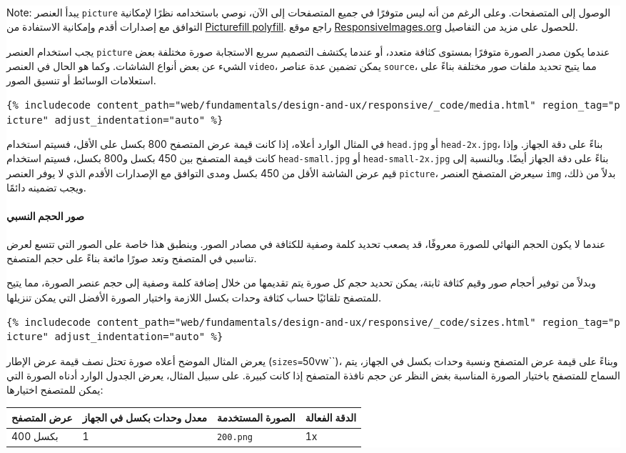 Note: يبدأ العنصر  `picture` الوصول إلى المتصفحات. وعلى الرغم من أنه ليس متوفرًا في جميع المتصفحات إلى الآن، نوصي باستخدامه نظرًا لإمكانية التوافق مع إصدارات أقدم وإمكانية الاستفادة من <a href="https://scottjehl.github.io/picturefill/">Picturefill polyfill</a>. راجع موقع <a href="http://responsiveimages.org/#implementation">ResponsiveImages.org</a> للحصول على مزيد من التفاصيل.


<div class="video-wrapper">
  <iframe class="devsite-embedded-youtube-video" data-video-id="QINlm3vjnaY"
          data-autohide="1" data-showinfo="0" frameborder="0" allowfullscreen>
  </iframe>
</div>

يجب استخدام العنصر `picture` عندما يكون مصدر الصورة متوفرًا بمستوى كثافة متعدد،
أو عندما يكتشف التصميم سريع الاستجابة صورة مختلفة بعض الشيء عن بعض أنواع الشاشات. وكما هو الحال
في العنصر `video`، يمكن تضمين عدة عناصر `source`، مما يتيح تحديد ملفات
صور مختلفة بناءً على استعلامات الوسائط أو تنسيق الصور.

<div class="clearfix"></div>


<pre class="prettyprint">
{% includecode content_path="web/fundamentals/design-and-ux/responsive/_code/media.html" region_tag="picture" adjust_indentation="auto" %}
</pre>

في المثال الوارد أعلاه، إذا كانت قيمة عرض المتصفح 800 بكسل على الأقل، فسيتم استخدام `head.jpg` أو `head-2x.jpg`،
بناءً على دقة الجهاز. وإذا كانت قيمة المتصفح بين 450 بكسل و800 بكسل، فسيتم استخدام `head-small.jpg` أو `head-small-2x.jpg`
بناءً على دقة الجهاز أيضًا. وبالنسبة إلى قيم عرض الشاشة الأقل من 450 بكسل ومدى التوافق مع الإصدارات الأقدم الذي لا يوفر العنصر `picture`،
سيعرض المتصفح العنصر `img` بدلاً من ذلك، ويجب تضمينه دائمًا.

#### صور الحجم النسبي

عندما لا يكون الحجم النهائي للصورة معروفًا، قد يصعب تحديد كلمة وصفية للكثافة في مصادر الصور.
وينطبق هذا خاصة على الصور التي تتسع لعرض تناسبي في المتصفح وتعد صورًا مائعة بناءً على حجم المتصفح.

وبدلاً من توفير أحجام صور وقيم كثافة ثابتة، يمكن تحديد حجم كل صورة يتم تقديمها من خلال إضافة كلمة
وصفية إلى حجم عنصر الصورة، مما يتيح للمتصفح تلقائيًا حساب كثافة وحدات بكسل اللازمة واختيار الصورة الأفضل التي يمكن تنزيلها.

<pre class="prettyprint">
{% includecode content_path="web/fundamentals/design-and-ux/responsive/_code/sizes.html" region_tag="picture" adjust_indentation="auto" %}
</pre>

يعرض المثال الموضح أعلاه صورة تحتل نصف قيمة عرض الإطار (`sizes=`50vw``)، وبناءً على قيمة عرض
المتصفح ونسبة وحدات بكسل في الجهاز، يتم السماح للمتصفح باختيار الصورة المناسبة بغض النظر عن حجم
نافذة المتصفح إذا كانت كبيرة.  على سبيل المثال، يعرض الجدول الوارد أدناه الصورة التي يمكن للمتصفح اختيارها:

<table>
  <thead>
    <tr>
      <th data-th="عرض المتصفح">عرض المتصفح</th>
      <th data-th="معدل وحدات بكسل في الجهاز">معدل وحدات بكسل في الجهاز</th>
      <th data-th="الصورة المستخدمة">الصورة المستخدمة</th>
      <th data-th="الدقة الفعالة">الدقة الفعالة</th>
    </tr>
  </thead>
  <tbody>
    <tr>
      <td data-th="عرض المتصفح">400 بكسل</td>
      <td data-th="معدل وحدات بكسل في الجهاز">1</td>
      <td data-th="الصورة المستخدمة"><code>200.png</code></td>
      <td data-th="الدقة الفعالة">1x</td>
    </tr>
    <tr>